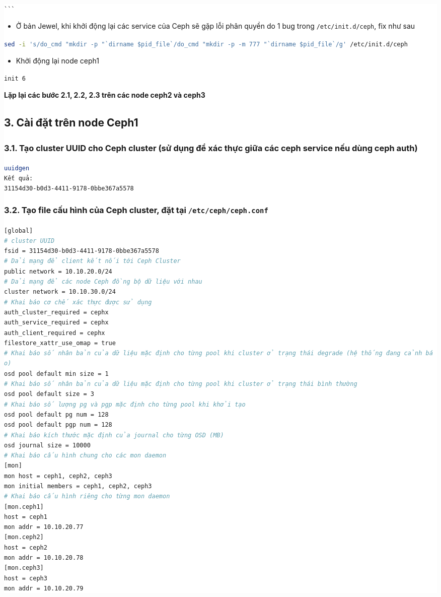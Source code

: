 	```
- Ở bản Jewel, khi khởi động lại các service của Ceph sẽ gặp lỗi phân quyền do 1 bug trong `/etc/init.d/ceph`, fix như sau

```sh
sed -i 's/do_cmd "mkdir -p "`dirname $pid_file`/do_cmd "mkdir -p -m 777 "`dirname $pid_file`/g' /etc/init.d/ceph
```
- Khởi động lại node ceph1

```sh
init 6
```

**Lặp lại các bước 2.1, 2.2, 2.3 trên các node ceph2 và ceph3** 

## 3. Cài đặt trên node Ceph1
### 3.1. Tạo cluster UUID cho Ceph cluster (sử dụng để xác thực giữa các ceph service nếu dùng ceph auth)

```sh
uuidgen
Kết quả:
31154d30-b0d3-4411-9178-0bbe367a5578
```

### 3.2. Tạo file cấu hình của Ceph cluster, đặt tại `/etc/ceph/ceph.conf`

```sh
[global]
# cluster UUID 
fsid = 31154d30-b0d3-4411-9178-0bbe367a5578
# Dải mạng để client kết nối tới Ceph Cluster
public network = 10.10.20.0/24
# Dải mạng để các node Ceph đồng bộ dữ liệu với nhau
cluster network = 10.10.30.0/24
# Khai báo cơ chế xác thực được sử dụng
auth_cluster_required = cephx
auth_service_required = cephx
auth_client_required = cephx
filestore_xattr_use_omap = true
# Khai báo số nhân bản của dữ liệu mặc định cho từng pool khi cluster ở trạng thái degrade (hệ thống đang cảnh báo)
osd pool default min size = 1
# Khai báo số nhân bản của dữ liệu mặc định cho từng pool khi cluster ở trạng thái bình thường
osd pool default size = 3
# Khai báo số lượng pg và pgp mặc định cho từng pool khi khởi tạo
osd pool default pg num = 128
osd pool default pgp num = 128
# Khai báo kích thước mặc định của journal cho từng OSD (MB)
osd journal size = 10000
# Khai báo cấu hình chung cho các mon daemon
[mon]
mon host = ceph1, ceph2, ceph3
mon initial members = ceph1, ceph2, ceph3
# Khai báo cấu hình riêng cho từng mon daemon
[mon.ceph1]
host = ceph1
mon addr = 10.10.20.77
[mon.ceph2]
host = ceph2
mon addr = 10.10.20.78
[mon.ceph3]
host = ceph3
mon addr = 10.10.20.79
```